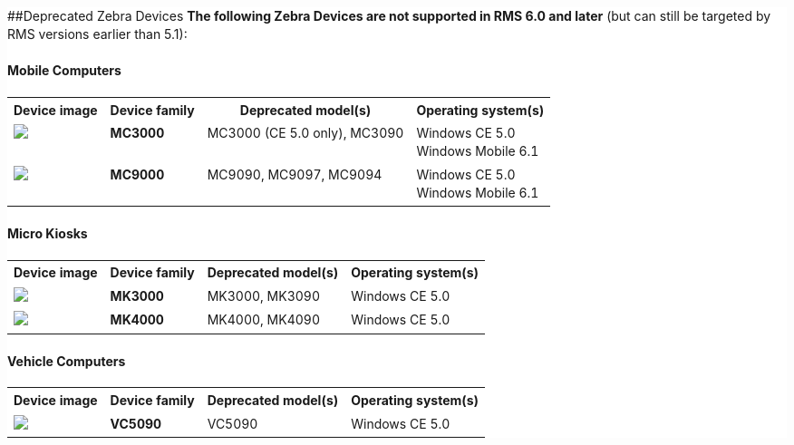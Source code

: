 ##Deprecated Zebra Devices
**The following Zebra Devices are not supported in RMS 6.0 and later** (but can still be targeted by RMS versions earlier than 5.1): 

<H4>Mobile Computers</H4>
<table class="table table-striped table-bordered">
<tr>
<tr>
  <th class="clsSyntaxHeadings">Device image</th>
  <th class="clsSyntaxHeadings"><nobr>Device family</nobr></th>
  <th class="clsSyntaxHeadings">Deprecated model(s)</th>
  <th class="clsSyntaxHeadings">Operating system(s)</th>
 </tr>
  <td class="clsSyntaxCells clsOddRow"><img id="mc3000Pic" src="https://s3.amazonaws.com/docs.tau-technologies.com/images/supported_devices/Zebra_MC3000.jpg?raw=true" height="75"></img></td>
  <td class="clsSyntaxCells clsOddRow"><b>MC3000</b></td>
  <td class="clsSyntaxCells clsOddRow">MC3000 (CE 5.0 only), MC3090</td>
  <td class="clsSyntaxCells clsOddRow">Windows CE 5.0<br>Windows Mobile 6.1</td>
 </tr>
 <tr>
  <td class="clsSyntaxCells clsOddRow"><img id="mc9000Pic" src="https://s3.amazonaws.com/docs.tau-technologies.com/images/supported_devices/Zebra_mc9000.jpg?raw=true" height="75"></img></td>
  <td class="clsSyntaxCells clsOddRow"><b>MC9000</b></td>
  <td class="clsSyntaxCells clsOddRow"><nobr>MC9090, MC9097, MC9094</nobr></td>
  <td class="clsSyntaxCells clsOddRow">Windows CE 5.0<br>Windows Mobile 6.1</td>
 </tr>
</table>

<H4>Micro Kiosks</H4>
<table class="table table-striped table-bordered">
 <tr>
  <th class="clsSyntaxHeadings">Device image</th>
  <th class="clsSyntaxHeadings"><nobr>Device family</nobr></th>
  <th class="clsSyntaxHeadings">Deprecated model(s)</th>
  <th class="clsSyntaxHeadings">Operating system(s)</th>
 </tr>
 <tr>
  <td class="clsSyntaxCells clsOddRow"><img id="mk3000Pic" src="https://s3.amazonaws.com/docs.tau-technologies.com/images/supported_devices/Zebra_MK3000.jpg?raw=true" height="75"></img></td>
  <td class="clsSyntaxCells clsOddRow"><b>MK3000</b></td>
  <td class="clsSyntaxCells clsOddRow">MK3000, MK3090</td>
  <td class="clsSyntaxCells clsOddRow">Windows CE 5.0</td>
 </tr>
 <tr>
  <td class="clsSyntaxCells clsOddRow"><img id="mk4000Pic" src="https://s3.amazonaws.com/docs.tau-technologies.com/images/supported_devices/Zebra_MK4000.png?raw=true" height="75"></img></td>
  <td class="clsSyntaxCells clsOddRow"><b>MK4000</b></td>
  <td class="clsSyntaxCells clsOddRow">MK4000, MK4090</td>
  <td class="clsSyntaxCells clsOddRow">Windows CE 5.0</td>
 </tr>
</table>
<H4>Vehicle Computers</H4>
<table class="table table-striped table-bordered">
 <tr>
  <th class="clsSyntaxHeadings">Device image</th>
  <th class="clsSyntaxHeadings"><nobr>Device family</nobr></th>
  <th class="clsSyntaxHeadings">Deprecated model(s)</th>
  <th class="clsSyntaxHeadings">Operating system(s)</th>
 </tr>
 <tr>
  <td class="clsSyntaxCells clsOddRow"><img id="vc5090Pic" src="https://s3.amazonaws.com/docs.tau-technologies.com/images/supported_devices/Zebra_VC5090.jpg?raw=true" height="75"></img></td>
  <td class="clsSyntaxCells clsOddRow"><b>VC5090</b></td>
  <td class="clsSyntaxCells clsOddRow">VC5090</td>
  <td class="clsSyntaxCells clsOddRow">Windows CE 5.0</td>
 </tr>